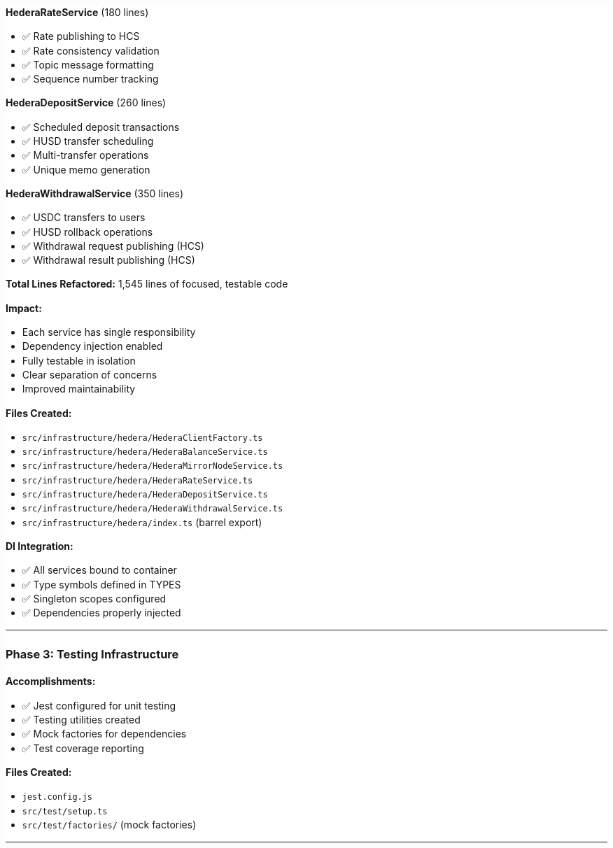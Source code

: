 **HederaRateService** (180 lines)
- ✅ Rate publishing to HCS
- ✅ Rate consistency validation
- ✅ Topic message formatting
- ✅ Sequence number tracking

**HederaDepositService** (260 lines)
- ✅ Scheduled deposit transactions
- ✅ HUSD transfer scheduling
- ✅ Multi-transfer operations
- ✅ Unique memo generation

**HederaWithdrawalService** (350 lines)
- ✅ USDC transfers to users
- ✅ HUSD rollback operations
- ✅ Withdrawal request publishing (HCS)
- ✅ Withdrawal result publishing (HCS)

**Total Lines Refactored:** 1,545 lines of focused, testable code

**Impact:**
- Each service has single responsibility
- Dependency injection enabled
- Fully testable in isolation
- Clear separation of concerns
- Improved maintainability

**Files Created:**
- `src/infrastructure/hedera/HederaClientFactory.ts`
- `src/infrastructure/hedera/HederaBalanceService.ts`
- `src/infrastructure/hedera/HederaMirrorNodeService.ts`
- `src/infrastructure/hedera/HederaRateService.ts`
- `src/infrastructure/hedera/HederaDepositService.ts`
- `src/infrastructure/hedera/HederaWithdrawalService.ts`
- `src/infrastructure/hedera/index.ts` (barrel export)

**DI Integration:**
- ✅ All services bound to container
- ✅ Type symbols defined in TYPES
- ✅ Singleton scopes configured
- ✅ Dependencies properly injected

---

### Phase 3: Testing Infrastructure

**Accomplishments:**
- ✅ Jest configured for unit testing
- ✅ Testing utilities created
- ✅ Mock factories for dependencies
- ✅ Test coverage reporting

**Files Created:**
- `jest.config.js`
- `src/test/setup.ts`
- `src/test/factories/` (mock factories)

---